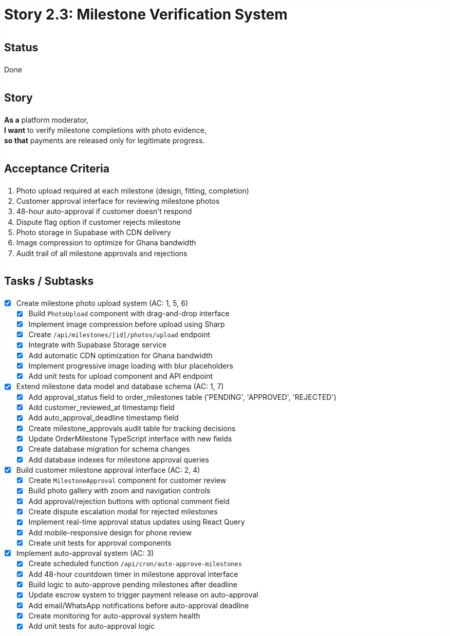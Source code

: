 # Story 2.3: Milestone Verification System

## Status
Done

## Story
**As a** platform moderator,  
**I want** to verify milestone completions with photo evidence,  
**so that** payments are released only for legitimate progress.

## Acceptance Criteria
1. Photo upload required at each milestone (design, fitting, completion)
2. Customer approval interface for reviewing milestone photos
3. 48-hour auto-approval if customer doesn't respond
4. Dispute flag option if customer rejects milestone
5. Photo storage in Supabase with CDN delivery
6. Image compression to optimize for Ghana bandwidth
7. Audit trail of all milestone approvals and rejections

## Tasks / Subtasks

- [x] Create milestone photo upload system (AC: 1, 5, 6)
  - [x] Build `PhotoUpload` component with drag-and-drop interface
  - [x] Implement image compression before upload using Sharp
  - [x] Create `/api/milestones/[id]/photos/upload` endpoint
  - [x] Integrate with Supabase Storage service
  - [x] Add automatic CDN optimization for Ghana bandwidth
  - [x] Implement progressive image loading with blur placeholders
  - [x] Add unit tests for upload component and API endpoint

- [x] Extend milestone data model and database schema (AC: 1, 7)
  - [x] Add approval_status field to order_milestones table ('PENDING', 'APPROVED', 'REJECTED')
  - [x] Add customer_reviewed_at timestamp field
  - [x] Add auto_approval_deadline timestamp field  
  - [x] Create milestone_approvals audit table for tracking decisions
  - [x] Update OrderMilestone TypeScript interface with new fields
  - [x] Create database migration for schema changes
  - [x] Add database indexes for milestone approval queries

- [x] Build customer milestone approval interface (AC: 2, 4)
  - [x] Create `MilestoneApproval` component for customer review
  - [x] Build photo gallery with zoom and navigation controls
  - [x] Add approval/rejection buttons with optional comment field
  - [x] Create dispute escalation modal for rejected milestones
  - [x] Implement real-time approval status updates using React Query
  - [x] Add mobile-responsive design for phone review
  - [x] Create unit tests for approval components

- [x] Implement auto-approval system (AC: 3)
  - [x] Create scheduled function `/api/cron/auto-approve-milestones` 
  - [x] Add 48-hour countdown timer in milestone approval interface
  - [x] Build logic to auto-approve pending milestones after deadline
  - [x] Update escrow system to trigger payment release on auto-approval
  - [x] Add email/WhatsApp notifications before auto-approval deadline
  - [x] Create monitoring for auto-approval system health
  - [x] Add unit tests for auto-approval logic

